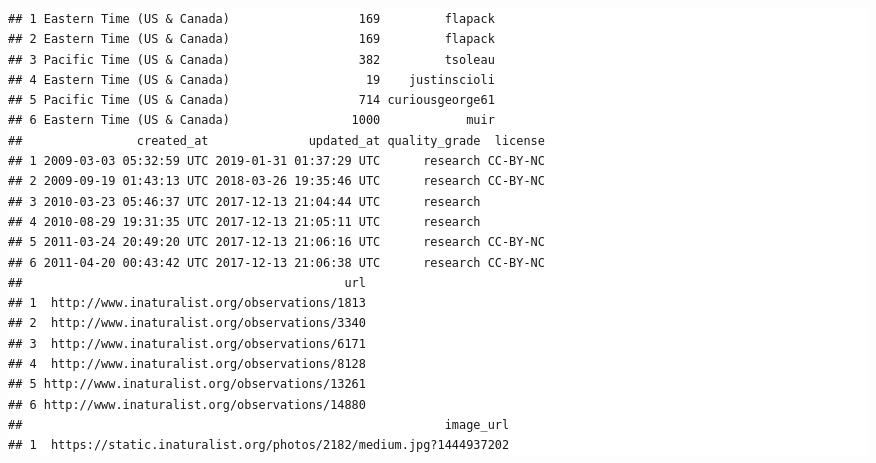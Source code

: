     ## 1 Eastern Time (US & Canada)                  169         flapack
    ## 2 Eastern Time (US & Canada)                  169         flapack
    ## 3 Pacific Time (US & Canada)                  382         tsoleau
    ## 4 Eastern Time (US & Canada)                   19    justinscioli
    ## 5 Pacific Time (US & Canada)                  714 curiousgeorge61
    ## 6 Eastern Time (US & Canada)                 1000            muir
    ##                created_at              updated_at quality_grade  license
    ## 1 2009-03-03 05:32:59 UTC 2019-01-31 01:37:29 UTC      research CC-BY-NC
    ## 2 2009-09-19 01:43:13 UTC 2018-03-26 19:35:46 UTC      research CC-BY-NC
    ## 3 2010-03-23 05:46:37 UTC 2017-12-13 21:04:44 UTC      research         
    ## 4 2010-08-29 19:31:35 UTC 2017-12-13 21:05:11 UTC      research         
    ## 5 2011-03-24 20:49:20 UTC 2017-12-13 21:06:16 UTC      research CC-BY-NC
    ## 6 2011-04-20 00:43:42 UTC 2017-12-13 21:06:38 UTC      research CC-BY-NC
    ##                                             url
    ## 1  http://www.inaturalist.org/observations/1813
    ## 2  http://www.inaturalist.org/observations/3340
    ## 3  http://www.inaturalist.org/observations/6171
    ## 4  http://www.inaturalist.org/observations/8128
    ## 5 http://www.inaturalist.org/observations/13261
    ## 6 http://www.inaturalist.org/observations/14880
    ##                                                           image_url
    ## 1  https://static.inaturalist.org/photos/2182/medium.jpg?1444937202